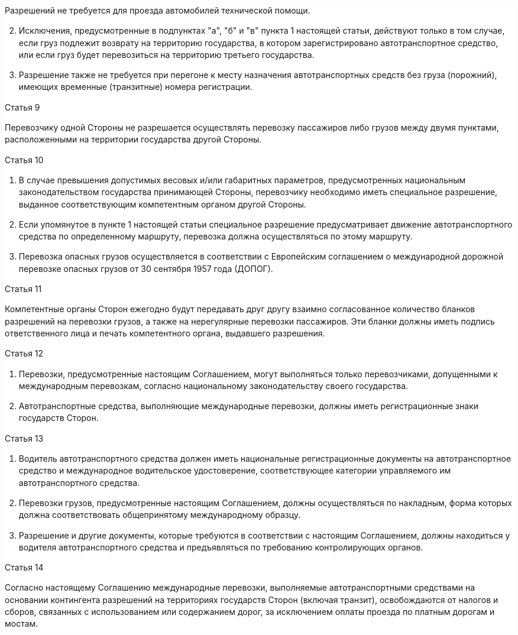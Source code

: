 Разрешений не требуется для проезда автомобилей технической помощи.

2. Исключения, предусмотренные в подпунктах "а", "б" и "в" пункта 1 настоящей статьи, действуют только в том случае, если груз подлежит возврату на территорию государства, в котором зарегистрировано автотранспортное средство, или если груз будет перевозиться на территорию третьего государства.

3. Разрешение также не требуется при перегоне к месту назначения автотранспортных средств без груза (порожний), имеющих временные (транзитные) номера регистрации.

Статья 9

Перевозчику одной Стороны не разрешается осуществлять перевозку пассажиров либо грузов между двумя пунктами, расположенными на территории государства другой Стороны.

Статья 10

1. В случае превышения допустимых весовых и/или габаритных параметров, предусмотренных национальным законодательством государства принимающей Стороны, перевозчику необходимо иметь специальное разрешение, выданное соответствующим компетентным органом другой Стороны.

2. Если упомянутое в пункте 1 настоящей статьи специальное разрешение предусматривает движение автотранспортного средства по определенному маршруту, перевозка должна осуществляться по этому маршруту.

3. Перевозка опасных грузов осуществляется в соответствии с Европейским соглашением о международной дорожной перевозке опасных грузов от 30 сентября 1957 года (ДОПОГ).

Статья 11

Компетентные органы Сторон ежегодно будут передавать друг другу взаимно согласованное количество бланков разрешений на перевозки грузов, а также на нерегулярные перевозки пассажиров. Эти бланки должны иметь подпись ответственного лица и печать компетентного органа, выдавшего разрешения.

Статья 12

1. Перевозки, предусмотренные настоящим Соглашением, могут выполняться только перевозчиками, допущенными к международным перевозкам, согласно национальному законодательству своего государства.

2. Автотранспортные средства, выполняющие международные перевозки, должны иметь регистрационные знаки государств Сторон.

Статья 13

1. Водитель автотранспортного средства должен иметь национальные регистрационные документы на автотранспортное средство и международное водительское удостоверение, соответствующее категории управляемого им автотранспортного средства.

2. Перевозки грузов, предусмотренные настоящим Соглашением, должны осуществляться по накладным, форма которых должна соответствовать общепринятому международному образцу.

3. Разрешение и другие документы, которые требуются в соответствии с настоящим Соглашением, должны находиться у водителя автотранспортного средства и предъявляться по требованию контролирующих органов.

Статья 14

Согласно настоящему Соглашению международные перевозки, выполняемые автотранспортными средствами на основании контингента разрешений на территориях государств Сторон (включая транзит), освобождаются от налогов и сборов, связанных с использованием или содержанием дорог, за исключением оплаты проезда по платным дорогам и мостам.
